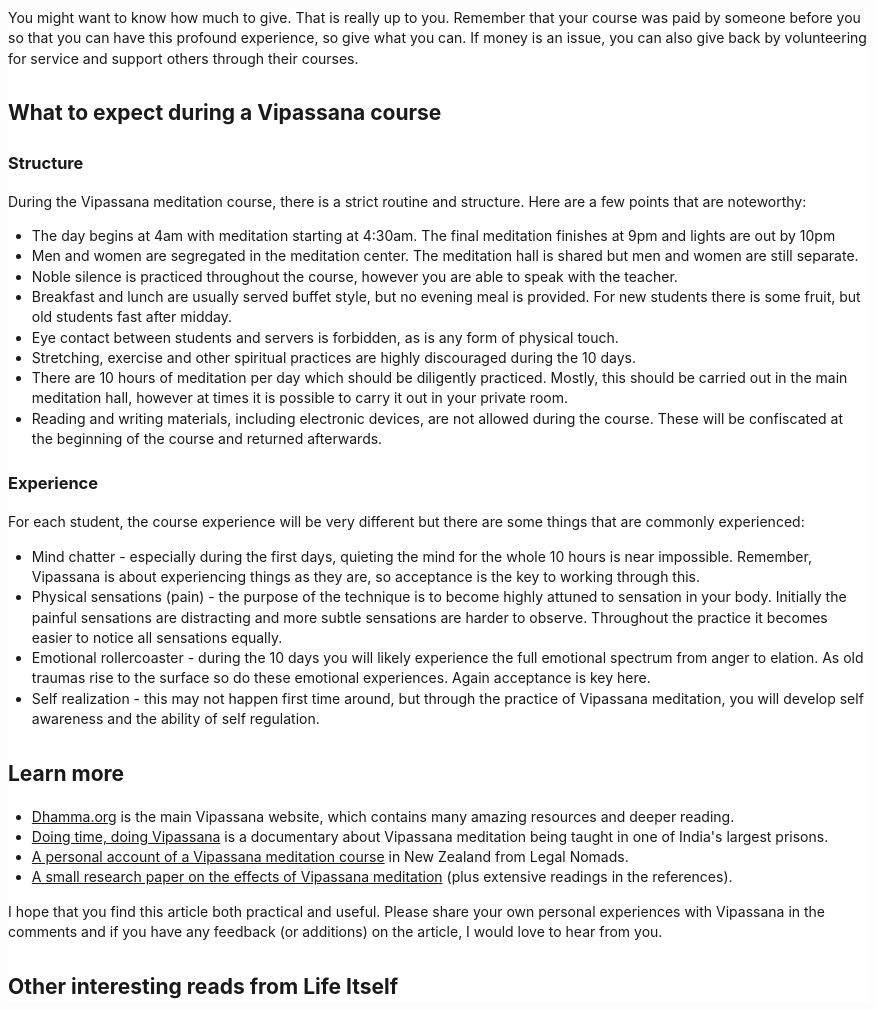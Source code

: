 You might want to know how much to give. That is really up to you. Remember that your course was paid by someone before you so that you can have this profound experience, so give what you can. If money is an issue, you can also give back by volunteering for service and support others through their courses.

## What to expect during a Vipassana course

### Structure

During the Vipassana meditation course, there is a strict routine and structure. Here are a few points that are noteworthy:

- The day begins at 4am with meditation starting at 4:30am. The final meditation finishes at 9pm and lights are out by 10pm
- Men and women are segregated in the meditation center. The meditation hall is shared but men and women are still separate.
- Noble silence is practiced throughout the course, however you are able to speak with the teacher.
- Breakfast and lunch are usually served buffet style, but no evening meal is provided. For new students there is some fruit, but old students fast after midday. 
- Eye contact between students and servers is forbidden, as is any form of physical touch.
- Stretching, exercise and other spiritual practices are highly discouraged during the 10 days. 
- There are 10 hours of meditation per day which should be diligently practiced. Mostly, this should be carried out in the main meditation hall, however at times it is possible to carry it out in your private room. 
- Reading and writing materials, including electronic devices, are not allowed during the course. These will be confiscated at the beginning of the course and returned afterwards. 

### Experience

For each student, the course experience will be very different but there are some things that are commonly experienced:

- Mind chatter - especially during the first days, quieting the mind for the whole 10 hours is near impossible. Remember, Vipassana is about experiencing things as they are, so acceptance is the key to working through this. 
- Physical sensations (pain) - the purpose of the technique is to become highly attuned to sensation in your body. Initially the painful sensations are distracting and more subtle sensations are harder to observe. Throughout the practice it becomes easier to notice all sensations equally.
- Emotional rollercoaster - during the 10 days you will likely experience the full emotional spectrum from anger to elation. As old traumas rise to the surface so do these emotional experiences. Again acceptance is key here. 
- Self realization - this may not happen first time around, but through the practice of Vipassana meditation, you will develop self awareness and the ability of self regulation. 

## Learn more

- [Dhamma.org](https://www.dhamma.org/en/index) is the main Vipassana website, which contains many amazing resources and deeper reading. 
- [Doing time, doing Vipassana](https://www.youtube.com/watch?v=WkxSyv5R1sg) is a documentary about Vipassana meditation being taught in one of India's largest prisons.
- [A personal account of a Vipassana meditation course](https://www.legalnomads.com/vipassana-meditation/) in New Zealand from Legal Nomads.
- [A small research paper on the effects of Vipassana meditation](https://www.ncbi.nlm.nih.gov/pmc/articles/PMC3174711/#:~:text=The%20evidence%20from%20this%20study,of%20ethnic%20or%20cultural%20backgrounds.) (plus extensive readings in the references).

I hope that you find this article both practical and useful. Please share your own personal experiences with Vipassana in the comments and if you have any feedback (or additions) on the article, I would love to hear from you.

## Other interesting reads from Life Itself
